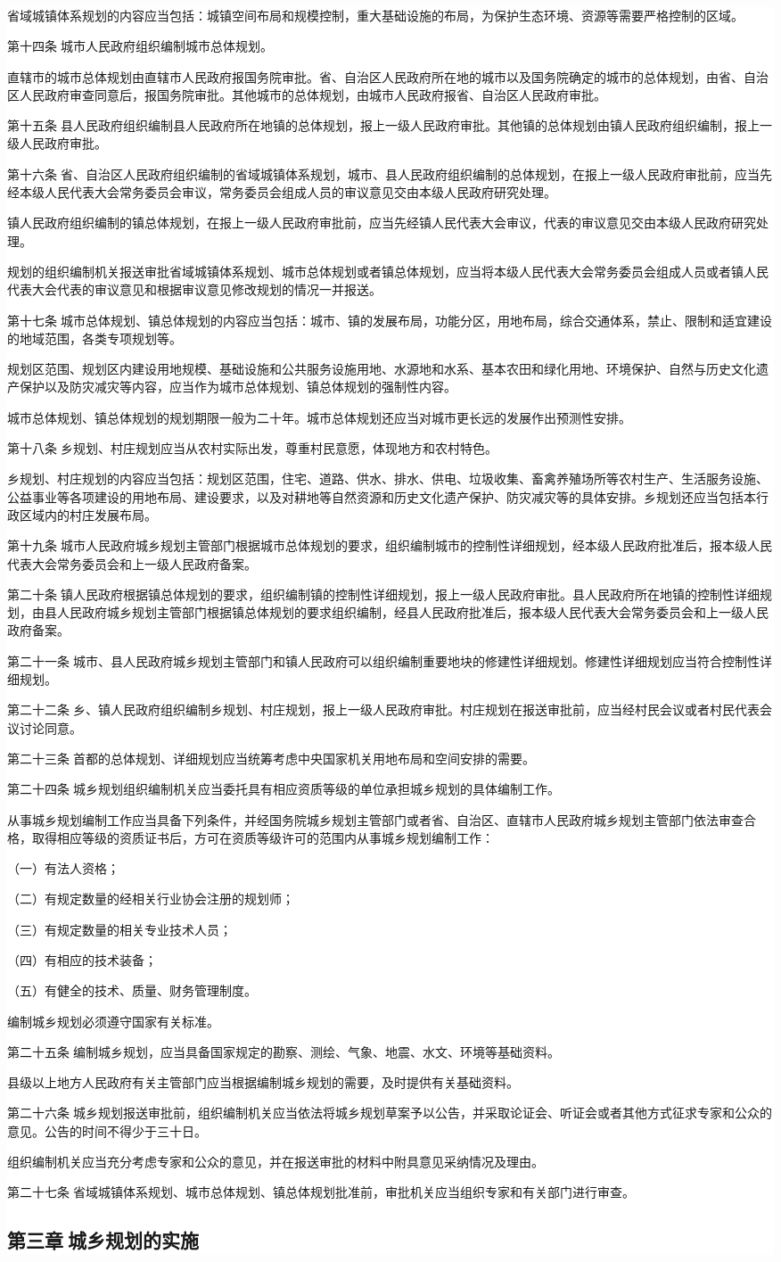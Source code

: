 省域城镇体系规划的内容应当包括：城镇空间布局和规模控制，重大基础设施的布局，为保护生态环境、资源等需要严格控制的区域。

第十四条 城市人民政府组织编制城市总体规划。

直辖市的城市总体规划由直辖市人民政府报国务院审批。省、自治区人民政府所在地的城市以及国务院确定的城市的总体规划，由省、自治区人民政府审查同意后，报国务院审批。其他城市的总体规划，由城市人民政府报省、自治区人民政府审批。

第十五条 县人民政府组织编制县人民政府所在地镇的总体规划，报上一级人民政府审批。其他镇的总体规划由镇人民政府组织编制，报上一级人民政府审批。

第十六条 省、自治区人民政府组织编制的省域城镇体系规划，城市、县人民政府组织编制的总体规划，在报上一级人民政府审批前，应当先经本级人民代表大会常务委员会审议，常务委员会组成人员的审议意见交由本级人民政府研究处理。

镇人民政府组织编制的镇总体规划，在报上一级人民政府审批前，应当先经镇人民代表大会审议，代表的审议意见交由本级人民政府研究处理。

规划的组织编制机关报送审批省域城镇体系规划、城市总体规划或者镇总体规划，应当将本级人民代表大会常务委员会组成人员或者镇人民代表大会代表的审议意见和根据审议意见修改规划的情况一并报送。

第十七条 城市总体规划、镇总体规划的内容应当包括：城市、镇的发展布局，功能分区，用地布局，综合交通体系，禁止、限制和适宜建设的地域范围，各类专项规划等。

规划区范围、规划区内建设用地规模、基础设施和公共服务设施用地、水源地和水系、基本农田和绿化用地、环境保护、自然与历史文化遗产保护以及防灾减灾等内容，应当作为城市总体规划、镇总体规划的强制性内容。

城市总体规划、镇总体规划的规划期限一般为二十年。城市总体规划还应当对城市更长远的发展作出预测性安排。

第十八条 乡规划、村庄规划应当从农村实际出发，尊重村民意愿，体现地方和农村特色。

乡规划、村庄规划的内容应当包括：规划区范围，住宅、道路、供水、排水、供电、垃圾收集、畜禽养殖场所等农村生产、生活服务设施、公益事业等各项建设的用地布局、建设要求，以及对耕地等自然资源和历史文化遗产保护、防灾减灾等的具体安排。乡规划还应当包括本行政区域内的村庄发展布局。

第十九条 城市人民政府城乡规划主管部门根据城市总体规划的要求，组织编制城市的控制性详细规划，经本级人民政府批准后，报本级人民代表大会常务委员会和上一级人民政府备案。

第二十条 镇人民政府根据镇总体规划的要求，组织编制镇的控制性详细规划，报上一级人民政府审批。县人民政府所在地镇的控制性详细规划，由县人民政府城乡规划主管部门根据镇总体规划的要求组织编制，经县人民政府批准后，报本级人民代表大会常务委员会和上一级人民政府备案。

第二十一条 城市、县人民政府城乡规划主管部门和镇人民政府可以组织编制重要地块的修建性详细规划。修建性详细规划应当符合控制性详细规划。

第二十二条 乡、镇人民政府组织编制乡规划、村庄规划，报上一级人民政府审批。村庄规划在报送审批前，应当经村民会议或者村民代表会议讨论同意。

第二十三条 首都的总体规划、详细规划应当统筹考虑中央国家机关用地布局和空间安排的需要。

第二十四条 城乡规划组织编制机关应当委托具有相应资质等级的单位承担城乡规划的具体编制工作。

从事城乡规划编制工作应当具备下列条件，并经国务院城乡规划主管部门或者省、自治区、直辖市人民政府城乡规划主管部门依法审查合格，取得相应等级的资质证书后，方可在资质等级许可的范围内从事城乡规划编制工作：

（一）有法人资格；

（二）有规定数量的经相关行业协会注册的规划师；

（三）有规定数量的相关专业技术人员；

（四）有相应的技术装备；

（五）有健全的技术、质量、财务管理制度。

编制城乡规划必须遵守国家有关标准。

第二十五条 编制城乡规划，应当具备国家规定的勘察、测绘、气象、地震、水文、环境等基础资料。

县级以上地方人民政府有关主管部门应当根据编制城乡规划的需要，及时提供有关基础资料。

第二十六条 城乡规划报送审批前，组织编制机关应当依法将城乡规划草案予以公告，并采取论证会、听证会或者其他方式征求专家和公众的意见。公告的时间不得少于三十日。

组织编制机关应当充分考虑专家和公众的意见，并在报送审批的材料中附具意见采纳情况及理由。

第二十七条 省域城镇体系规划、城市总体规划、镇总体规划批准前，审批机关应当组织专家和有关部门进行审查。

## 第三章 城乡规划的实施
